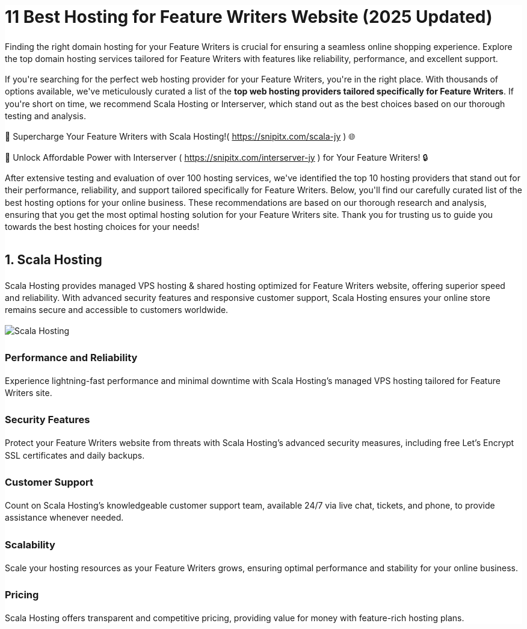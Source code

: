 # 11 Best Hosting for Feature Writers Website (2025 Updated)

Finding the right domain hosting for your Feature Writers is crucial for ensuring a seamless online shopping experience. Explore the top domain hosting services tailored for Feature Writers with features like reliability, performance, and excellent support.

If you're searching for the perfect web hosting provider for your Feature Writers, you're in the right place. With thousands of options available, we've meticulously curated a list of the **top web hosting providers tailored specifically for Feature Writers**. If you're short on time, we recommend Scala Hosting or Interserver, which stand out as the best choices based on our thorough testing and analysis.

🚀 Supercharge Your Feature Writers with Scala Hosting!( https://snipitx.com/scala-jy ) 🌐 

💸 Unlock Affordable Power with Interserver ( https://snipitx.com/interserver-jy ) for Your Feature Writers! 🔒

After extensive testing and evaluation of over 100 hosting services, we've identified the top 10 hosting providers that stand out for their performance, reliability, and support tailored specifically for Feature Writers. Below, you'll find our carefully curated list of the best hosting options for your online business. These recommendations are based on our thorough research and analysis, ensuring that you get the most optimal hosting solution for your Feature Writers site. Thank you for trusting us to guide you towards the best hosting choices for your needs!

## 1. Scala Hosting

Scala Hosting provides managed VPS hosting & shared hosting optimized for Feature Writers website, offering superior speed and reliability. With advanced security features and responsive customer support, Scala Hosting ensures your online store remains secure and accessible to customers worldwide.

![Scala Hosting](https://i.imgur.com/uJ5JIK3.png "Scala Web Hosting")

### Performance and Reliability
Experience lightning-fast performance and minimal downtime with Scala Hosting’s managed VPS hosting tailored for Feature Writers site.

### Security Features
Protect your Feature Writers website from threats with Scala Hosting’s advanced security measures, including free Let’s Encrypt SSL certificates and daily backups.

### Customer Support
Count on Scala Hosting’s knowledgeable customer support team, available 24/7 via live chat, tickets, and phone, to provide assistance whenever needed.

### Scalability
Scale your hosting resources as your Feature Writers grows, ensuring optimal performance and stability for your online business.

### Pricing
Scala Hosting offers transparent and competitive pricing, providing value for money with feature-rich hosting plans.
